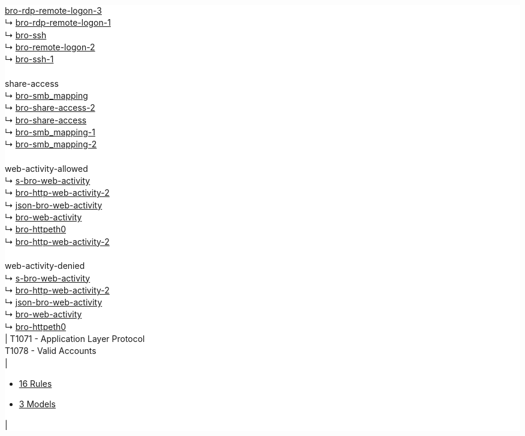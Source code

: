 [bro-rdp-remote-logon-3](Parsers/parserContent_bro-rdp-remote-logon-3.md)<br> ↳ [bro-rdp-remote-logon-1](Parsers/parserContent_bro-rdp-remote-logon-1.md)<br> ↳ [bro-ssh](Parsers/parserContent_bro-ssh.md)<br> ↳ [bro-remote-logon-2](Parsers/parserContent_bro-remote-logon-2.md)<br> ↳ [bro-ssh-1](Parsers/parserContent_bro-ssh-1.md)<br><br> share-access<br> ↳ [bro-smb_mapping](Parsers/parserContent_bro-smb_mapping.md)<br> ↳ [bro-share-access-2](Parsers/parserContent_bro-share-access-2.md)<br> ↳ [bro-share-access](Parsers/parserContent_bro-share-access.md)<br> ↳ [bro-smb_mapping-1](Parsers/parserContent_bro-smb_mapping-1.md)<br> ↳ [bro-smb_mapping-2](Parsers/parserContent_bro-smb_mapping-2.md)<br><br> web-activity-allowed<br> ↳ [s-bro-web-activity](Parsers/parserContent_s-bro-web-activity.md)<br> ↳ [bro-http-web-activity-2](Parsers/parserContent_bro-http-web-activity-2.md)<br> ↳ [json-bro-web-activity](Parsers/parserContent_json-bro-web-activity.md)<br> ↳ [bro-web-activity](Parsers/parserContent_bro-web-activity.md)<br> ↳ [bro-httpeth0](Parsers/parserContent_bro-httpeth0.md)<br> ↳ [bro-http-web-activity-2](Parsers/parserContent_bro-http-web-activity-2.md)<br><br> web-activity-denied<br> ↳ [s-bro-web-activity](Parsers/parserContent_s-bro-web-activity.md)<br> ↳ [bro-http-web-activity-2](Parsers/parserContent_bro-http-web-activity-2.md)<br> ↳ [json-bro-web-activity](Parsers/parserContent_json-bro-web-activity.md)<br> ↳ [bro-web-activity](Parsers/parserContent_bro-web-activity.md)<br> ↳ [bro-httpeth0](Parsers/parserContent_bro-httpeth0.md)<br> | T1071 - Application Layer Protocol<br>T1078 - Valid Accounts<br>                                                                                                                                                                                                                                                                                                                                                                    | [<ul><li>16 Rules</li></ul><ul><li>3 Models</li></ul>](Rules_Models/r_m_bro_bro_Internal_Fraud.md)           |